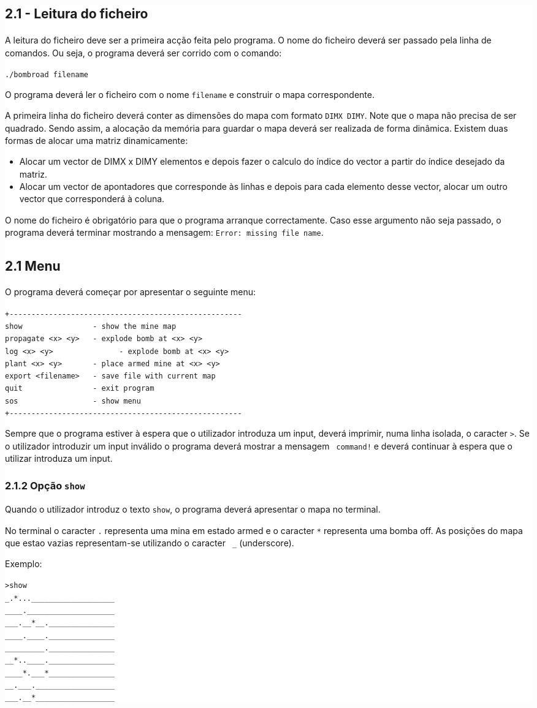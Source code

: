## 2.1 - Leitura do ficheiro

 A leitura do ficheiro deve ser a primeira acção feita pelo programa. O nome do ficheiro deverá ser passado pela linha de comandos. Ou seja, o programa deverá ser corrido com o comando:
 ```
 ./bombroad filename
 ```
O programa deverá ler o ficheiro com o nome `filename` e construir o mapa correspondente. 

A primeira linha do ficheiro deverá conter as dimensões do mapa com formato `DIMX DIMY`. Note que o mapa não precisa de ser quadrado. Sendo assim, a alocação da memória para guardar o mapa deverá ser realizada de forma dinâmica. Existem duas formas de alocar uma matriz dinamicamente:
 * Alocar um vector de DIMX x DIMY elementos e depois fazer o calculo do índice do vector a partir do índice desejado da matriz.
 * Alocar um vector de apontadores que corresponde às linhas e depois para cada elemento desse vector, alocar um outro vector que corresponderá à coluna.
 
O nome do ficheiro é obrigatório para que o programa arranque correctamente. Caso esse argumento não seja passado, o programa deverá terminar mostrando a mensagem: `Error: missing file name`.
 
 
 
## 2.1 Menu

O programa deverá começar por apresentar o seguinte menu:

```
+-----------------------------------------------------
show                - show the mine map
propagate <x> <y>   - explode bomb at <x> <y>
log <x> <y>			      - explode bomb at <x> <y>
plant <x> <y>       - place armed mine at <x> <y>
export <filename>   - save file with current map
quit                - exit program
sos                 - show menu
+-----------------------------------------------------
```

Sempre que o programa estiver à espera que o utilizador introduza um input, deverá imprimir, numa linha isolada, o caracter `>`. Se o utilizador introduzir um input inválido o programa deverá mostrar a mensagem `
 command!` e deverá continuar à espera que o utilizar introduza um input.


### 2.1.2 Opção `show`

Quando o utilizador introduz o texto `show`, o programa deverá apresentar o mapa no terminal. 

No terminal o caracter `.`  representa uma mina em estado armed e o caracter `*` representa uma bomba off. As posições do mapa que estao vazias representam-se utilizando o caracter ` _` (underscore).

Exemplo:

```
>show
_.*...___________________
____.____________________
___.__*__._______________
____.____._______________
_________._______________
__*..____._______________
____*.___*_______________
__.___.__________________
___.__*__________________
```
